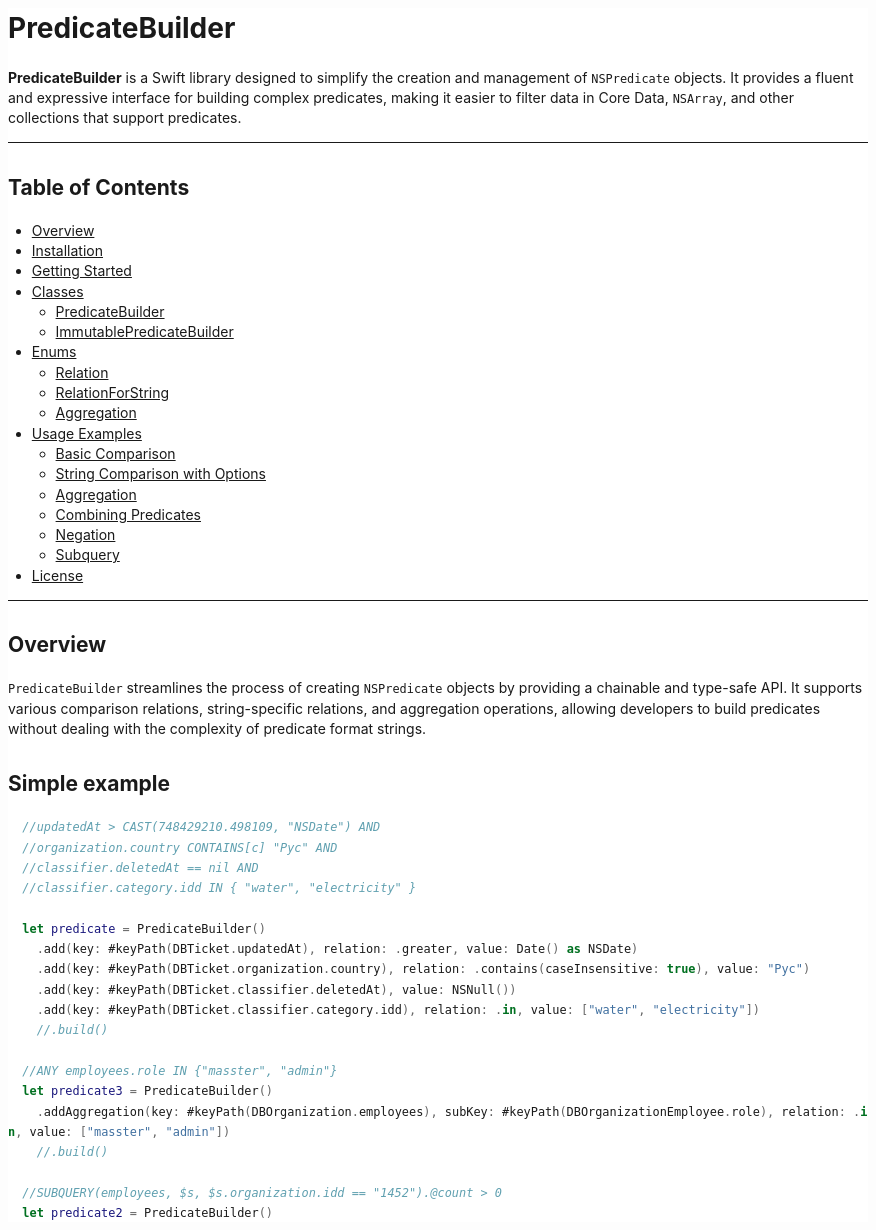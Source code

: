 # PredicateBuilder

**PredicateBuilder** is a Swift library designed to simplify the creation and management of `NSPredicate` objects. It provides a fluent and expressive interface for building complex predicates, making it easier to filter data in Core Data, `NSArray`, and other collections that support predicates.

---

## Table of Contents

- [Overview](#overview)
- [Installation](#installation)
- [Getting Started](#getting-started)
- [Classes](#classes)
  - [PredicateBuilder](#predicatebuilder-class)
  - [ImmutablePredicateBuilder](#immutablepredicatebuilder-class)
- [Enums](#enums)
  - [Relation](#relation)
  - [RelationForString](#relationforstring)
  - [Aggregation](#aggregation)
- [Usage Examples](#usage-examples)
  - [Basic Comparison](#basic-comparison)
  - [String Comparison with Options](#string-comparison-with-options)
  - [Aggregation](#aggregation-example)
  - [Combining Predicates](#combining-predicates)
  - [Negation](#negation)
  - [Subquery](#subquery)
- [License](#license)

---

## Overview

`PredicateBuilder` streamlines the process of creating `NSPredicate` objects by providing a chainable and type-safe API. It supports various comparison relations, string-specific relations, and aggregation operations, allowing developers to build predicates without dealing with the complexity of predicate format strings.

## Simple example
```swift
  //updatedAt > CAST(748429210.498109, "NSDate") AND
  //organization.country CONTAINS[c] "Рус" AND
  //classifier.deletedAt == nil AND
  //classifier.category.idd IN { "water", "electricity" }
        
  let predicate = PredicateBuilder()
    .add(key: #keyPath(DBTicket.updatedAt), relation: .greater, value: Date() as NSDate)
    .add(key: #keyPath(DBTicket.organization.country), relation: .contains(caseInsensitive: true), value: "Рус")
    .add(key: #keyPath(DBTicket.classifier.deletedAt), value: NSNull())
    .add(key: #keyPath(DBTicket.classifier.category.idd), relation: .in, value: ["water", "electricity"])
    //.build()

  //ANY employees.role IN {"masster", "admin"}
  let predicate3 = PredicateBuilder()
    .addAggregation(key: #keyPath(DBOrganization.employees), subKey: #keyPath(DBOrganizationEmployee.role), relation: .in, value: ["masster", "admin"])
    //.build()

  //SUBQUERY(employees, $s, $s.organization.idd == "1452").@count > 0
  let predicate2 = PredicateBuilder()
```